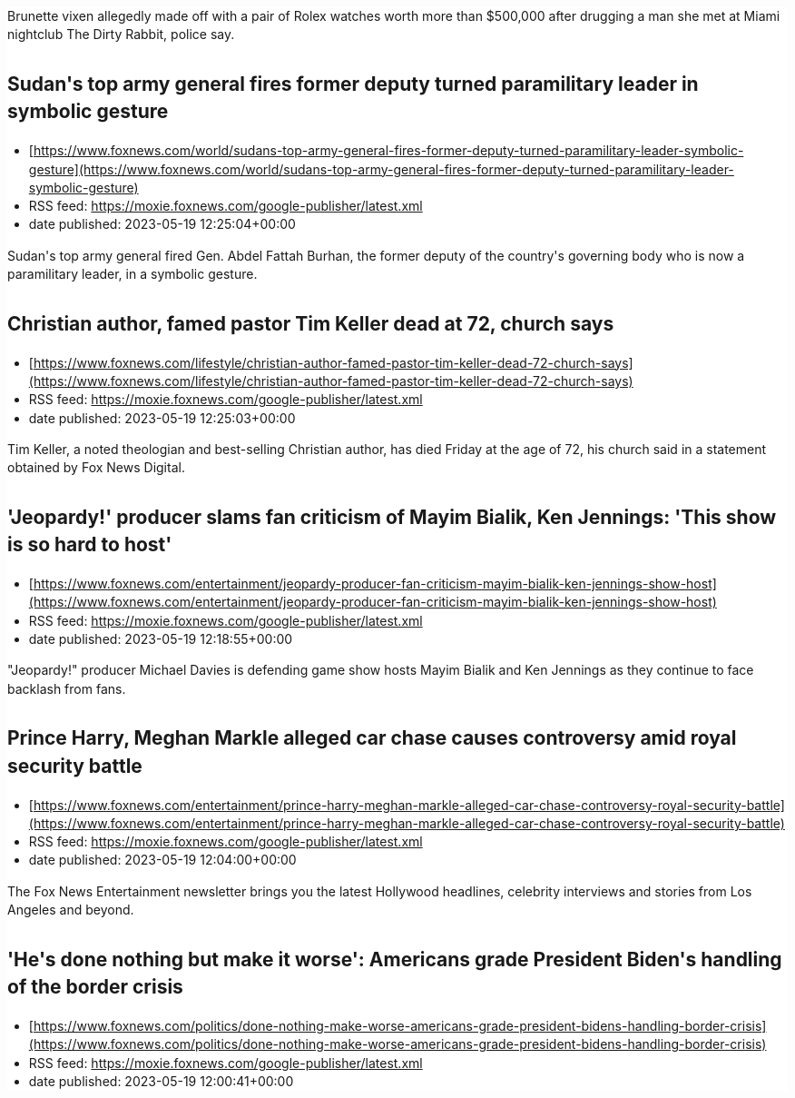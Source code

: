 Brunette vixen allegedly made off with a pair of Rolex watches worth more than $500,000 after drugging a man she met at Miami nightclub The Dirty Rabbit, police say.

## Sudan's top army general fires former deputy turned paramilitary leader in symbolic gesture
 - [https://www.foxnews.com/world/sudans-top-army-general-fires-former-deputy-turned-paramilitary-leader-symbolic-gesture](https://www.foxnews.com/world/sudans-top-army-general-fires-former-deputy-turned-paramilitary-leader-symbolic-gesture)
 - RSS feed: https://moxie.foxnews.com/google-publisher/latest.xml
 - date published: 2023-05-19 12:25:04+00:00

Sudan&apos;s top army general fired Gen. Abdel Fattah Burhan, the former deputy of the country&apos;s governing body who is now a paramilitary leader, in a symbolic gesture.

## Christian author, famed pastor Tim Keller dead at 72, church says
 - [https://www.foxnews.com/lifestyle/christian-author-famed-pastor-tim-keller-dead-72-church-says](https://www.foxnews.com/lifestyle/christian-author-famed-pastor-tim-keller-dead-72-church-says)
 - RSS feed: https://moxie.foxnews.com/google-publisher/latest.xml
 - date published: 2023-05-19 12:25:03+00:00

Tim Keller, a noted theologian and best-selling Christian author, has died Friday at the age of 72, his church said in a statement obtained by Fox News Digital.

## 'Jeopardy!' producer slams fan criticism of Mayim Bialik, Ken Jennings: 'This show is so hard to host'
 - [https://www.foxnews.com/entertainment/jeopardy-producer-fan-criticism-mayim-bialik-ken-jennings-show-host](https://www.foxnews.com/entertainment/jeopardy-producer-fan-criticism-mayim-bialik-ken-jennings-show-host)
 - RSS feed: https://moxie.foxnews.com/google-publisher/latest.xml
 - date published: 2023-05-19 12:18:55+00:00

&quot;Jeopardy!&quot; producer Michael Davies is defending game show hosts Mayim Bialik and Ken Jennings as they continue to face backlash from fans.

## Prince Harry, Meghan Markle alleged car chase causes controversy amid royal security battle
 - [https://www.foxnews.com/entertainment/prince-harry-meghan-markle-alleged-car-chase-controversy-royal-security-battle](https://www.foxnews.com/entertainment/prince-harry-meghan-markle-alleged-car-chase-controversy-royal-security-battle)
 - RSS feed: https://moxie.foxnews.com/google-publisher/latest.xml
 - date published: 2023-05-19 12:04:00+00:00

The Fox News Entertainment newsletter brings you the latest Hollywood headlines, celebrity interviews and stories from Los Angeles and beyond.

## 'He's done nothing but make it worse': Americans grade President Biden's handling of the border crisis
 - [https://www.foxnews.com/politics/done-nothing-make-worse-americans-grade-president-bidens-handling-border-crisis](https://www.foxnews.com/politics/done-nothing-make-worse-americans-grade-president-bidens-handling-border-crisis)
 - RSS feed: https://moxie.foxnews.com/google-publisher/latest.xml
 - date published: 2023-05-19 12:00:41+00:00

